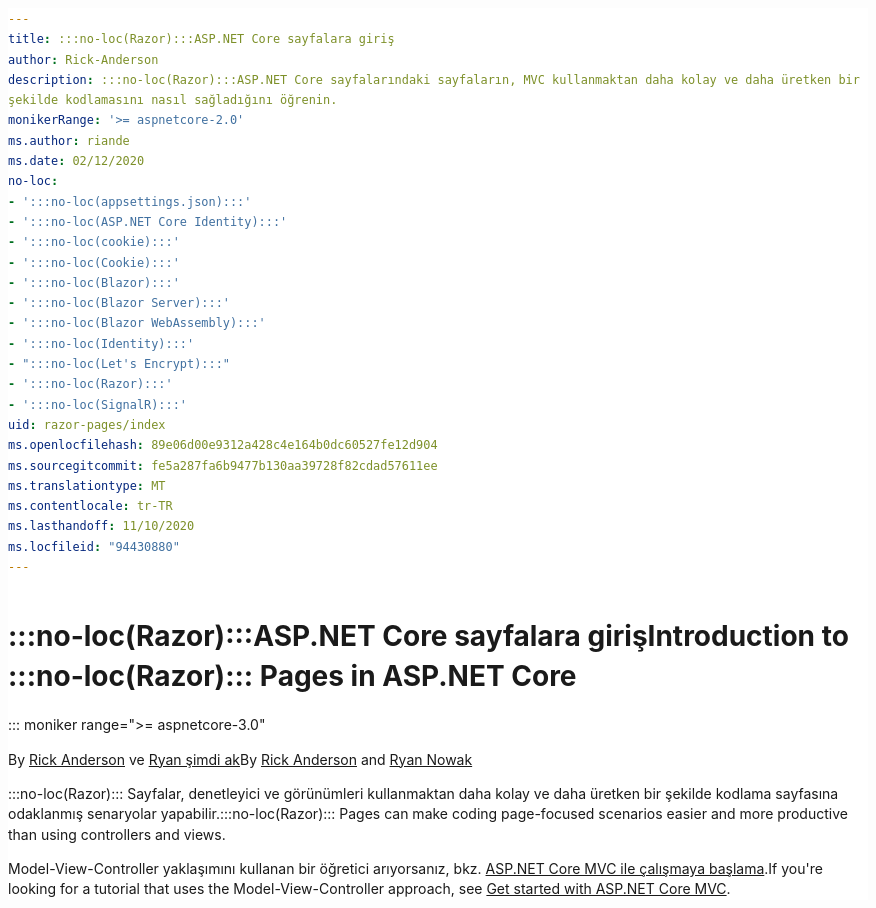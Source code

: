 ```yaml
---
title: :::no-loc(Razor):::ASP.NET Core sayfalara giriş
author: Rick-Anderson
description: :::no-loc(Razor):::ASP.NET Core sayfalarındaki sayfaların, MVC kullanmaktan daha kolay ve daha üretken bir şekilde kodlamasını nasıl sağladığını öğrenin.
monikerRange: '>= aspnetcore-2.0'
ms.author: riande
ms.date: 02/12/2020
no-loc:
- ':::no-loc(appsettings.json):::'
- ':::no-loc(ASP.NET Core Identity):::'
- ':::no-loc(cookie):::'
- ':::no-loc(Cookie):::'
- ':::no-loc(Blazor):::'
- ':::no-loc(Blazor Server):::'
- ':::no-loc(Blazor WebAssembly):::'
- ':::no-loc(Identity):::'
- ":::no-loc(Let's Encrypt):::"
- ':::no-loc(Razor):::'
- ':::no-loc(SignalR):::'
uid: razor-pages/index
ms.openlocfilehash: 89e06d00e9312a428c4e164b0dc60527fe12d904
ms.sourcegitcommit: fe5a287fa6b9477b130aa39728f82cdad57611ee
ms.translationtype: MT
ms.contentlocale: tr-TR
ms.lasthandoff: 11/10/2020
ms.locfileid: "94430880"
---
```

# <a name="introduction-to-no-locrazor-pages-in-aspnet-core"></a><span data-ttu-id="5bcf9-103">:::no-loc(Razor):::ASP.NET Core sayfalara giriş</span><span class="sxs-lookup"><span data-stu-id="5bcf9-103">Introduction to :::no-loc(Razor)::: Pages in ASP.NET Core</span></span>

::: moniker range=">= aspnetcore-3.0"

<span data-ttu-id="5bcf9-104">By [Rick Anderson](https://twitter.com/RickAndMSFT) ve [Ryan şimdi ak](https://github.com/rynowak)</span><span class="sxs-lookup"><span data-stu-id="5bcf9-104">By [Rick Anderson](https://twitter.com/RickAndMSFT) and [Ryan Nowak](https://github.com/rynowak)</span></span>

<span data-ttu-id="5bcf9-105">:::no-loc(Razor)::: Sayfalar, denetleyici ve görünümleri kullanmaktan daha kolay ve daha üretken bir şekilde kodlama sayfasına odaklanmış senaryolar yapabilir.</span><span class="sxs-lookup"><span data-stu-id="5bcf9-105">:::no-loc(Razor)::: Pages can make coding page-focused scenarios easier and more productive than using controllers and views.</span></span>

<span data-ttu-id="5bcf9-106">Model-View-Controller yaklaşımını kullanan bir öğretici arıyorsanız, bkz. [ASP.NET Core MVC ile çalışmaya başlama](xref:tutorials/first-mvc-app/start-mvc).</span><span class="sxs-lookup"><span data-stu-id="5bcf9-106">If you're looking for a tutorial that uses the Model-View-Controller approach, see [Get started with ASP.NET Core MVC](xref:tutorials/first-mvc-app/start-mvc).</span></span>

